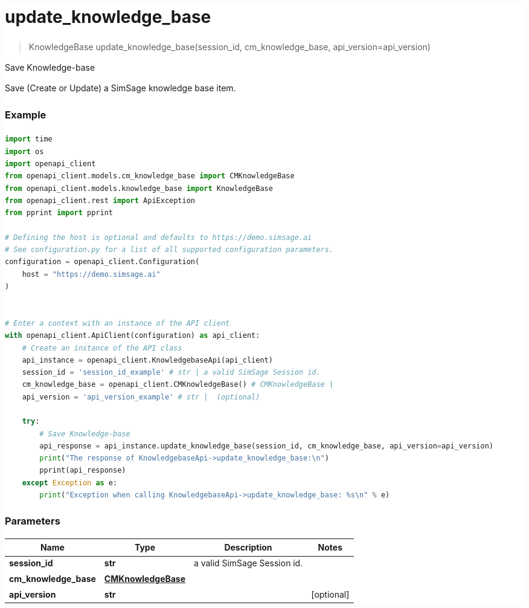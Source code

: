 # **update_knowledge_base**
> KnowledgeBase update_knowledge_base(session_id, cm_knowledge_base, api_version=api_version)

Save Knowledge-base

Save (Create or Update) a SimSage knowledge base item.

### Example

```python
import time
import os
import openapi_client
from openapi_client.models.cm_knowledge_base import CMKnowledgeBase
from openapi_client.models.knowledge_base import KnowledgeBase
from openapi_client.rest import ApiException
from pprint import pprint

# Defining the host is optional and defaults to https://demo.simsage.ai
# See configuration.py for a list of all supported configuration parameters.
configuration = openapi_client.Configuration(
    host = "https://demo.simsage.ai"
)


# Enter a context with an instance of the API client
with openapi_client.ApiClient(configuration) as api_client:
    # Create an instance of the API class
    api_instance = openapi_client.KnowledgebaseApi(api_client)
    session_id = 'session_id_example' # str | a valid SimSage Session id.
    cm_knowledge_base = openapi_client.CMKnowledgeBase() # CMKnowledgeBase | 
    api_version = 'api_version_example' # str |  (optional)

    try:
        # Save Knowledge-base
        api_response = api_instance.update_knowledge_base(session_id, cm_knowledge_base, api_version=api_version)
        print("The response of KnowledgebaseApi->update_knowledge_base:\n")
        pprint(api_response)
    except Exception as e:
        print("Exception when calling KnowledgebaseApi->update_knowledge_base: %s\n" % e)
```



### Parameters

Name | Type | Description  | Notes
------------- | ------------- | ------------- | -------------
 **session_id** | **str**| a valid SimSage Session id. | 
 **cm_knowledge_base** | [**CMKnowledgeBase**](CMKnowledgeBase.md)|  | 
 **api_version** | **str**|  | [optional] 
